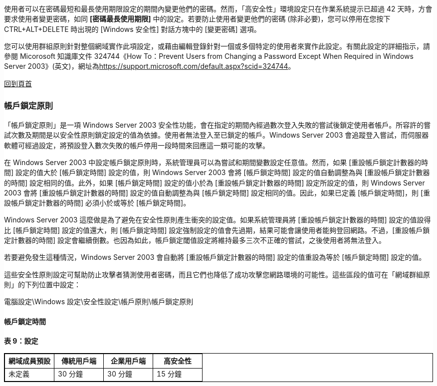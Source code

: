 使用者可以在密碼最短和最長使用期限設定的期間內變更他們的密碼。然而，「高安全性」環境設定只在作業系統提示已超過 42 天時，方會要求使用者變更密碼，如同 **\[密碼最長使用期限\]** 中的設定。若要防止使用者變更他們的密碼 (除非必要)，您可以停用在您按下 CTRL+ALT+DELETE 時出現的 \[Windows 安全性\] 對話方塊中的 \[變更密碼\] 選項。
  
您可以使用群組原則針對整個網域實作此項設定，或藉由編輯登錄針對一個或多個特定的使用者來實作此設定。有關此設定的詳細指示，請參閱 Micorosoft 知識庫文件 324744《How To：Prevent Users from Changing a Password Except When Required in Windows Server 2003》(英文)，網址為<https://support.microsoft.com/default.aspx?scid=324744>。
  
[](#mainsection)[回到頁首](#mainsection)
  
### 帳戶鎖定原則
  
「帳戶鎖定原則」是一項 Windows Server 2003 安全性功能，會在指定的期間內經過數次登入失敗的嘗試後鎖定使用者帳戶。所容許的嘗試次數及期間是以安全性原則鎖定設定的值為依據。使用者無法登入至已鎖定的帳戶。Windows Server 2003 會追蹤登入嘗試，而伺服器軟體可經過設定，將預設登入數次失敗的帳戶停用一段時間來回應這一類可能的攻擊。
  
在 Windows Server 2003 中設定帳戶鎖定原則時，系統管理員可以為嘗試和期間變數設定任意值。然而，如果 \[重設帳戶鎖定計數器的時間\] 設定的值大於 \[帳戶鎖定時間\] 設定的值，則 Windows Server 2003 會將 \[帳戶鎖定時間\] 設定的值自動調整為與 \[重設帳戶鎖定計數器的時間\] 設定相同的值。此外，如果 \[帳戶鎖定時間\] 設定的值小於為 \[重設帳戶鎖定計數器的時間\] 設定所設定的值，則 Windows Server 2003 會將 \[重設帳戶鎖定計數器的時間\] 設定的值自動調整為與 \[帳戶鎖定時間\] 設定相同的值。因此，如果已定義 \[帳戶鎖定時間\]，則 \[重設帳戶鎖定計數器的時間\] 必須小於或等於 \[帳戶鎖定時間\]。
  
Windows Server 2003 這麼做是為了避免在安全性原則產生衝突的設定值。如果系統管理員將 \[重設帳戶鎖定計數器的時間\] 設定的值設得比 \[帳戶鎖定時間\] 設定的值還大，則 \[帳戶鎖定時間\] 設定強制設定的值會先過期，結果可能會讓使用者能夠登回網路。不過，\[重設帳戶鎖定計數器的時間\] 設定會繼續倒數。也因為如此，帳戶鎖定閾值設定將維持最多三次不正確的嘗試，之後使用者將無法登入。
  
若要避免發生這種情況，Windows Server 2003 會自動將 \[重設帳戶鎖定計數器的時間\] 設定的值重設為等於 \[帳戶鎖定時間\] 設定的值。
  
這些安全性原則設定可幫助防止攻擊者猜測使用者密碼，而且它們也降低了成功攻擊您網路環境的可能性。這些區段的值可在「網域群組原則」的下列位置中設定：
  
電腦設定\\Windows 設定\\安全性設定\\帳戶原則\\帳戶鎖定原則
  
#### 帳戶鎖定時間
  
**表 9：設定**

 
<p></p>

<table style="border:1px solid black;">
<colgroup>
<col width="25%" />
<col width="25%" />
<col width="25%" />
<col width="25%" />
</colgroup>
<thead>
<tr class="header">
<th style="border:1px solid black;" >網域成員預設</th>
<th style="border:1px solid black;" >傳統用戶端</th>
<th style="border:1px solid black;" >企業用戶端</th>
<th style="border:1px solid black;" >高安全性</th>
</tr>
</thead>
<tbody>
<tr class="odd">
<td style="border:1px solid black;">未定義</td>
<td style="border:1px solid black;">30 分鐘</td>
<td style="border:1px solid black;">30 分鐘</td>
<td style="border:1px solid black;">15 分鐘</td>
</tr>
</tbody>
</table>
  